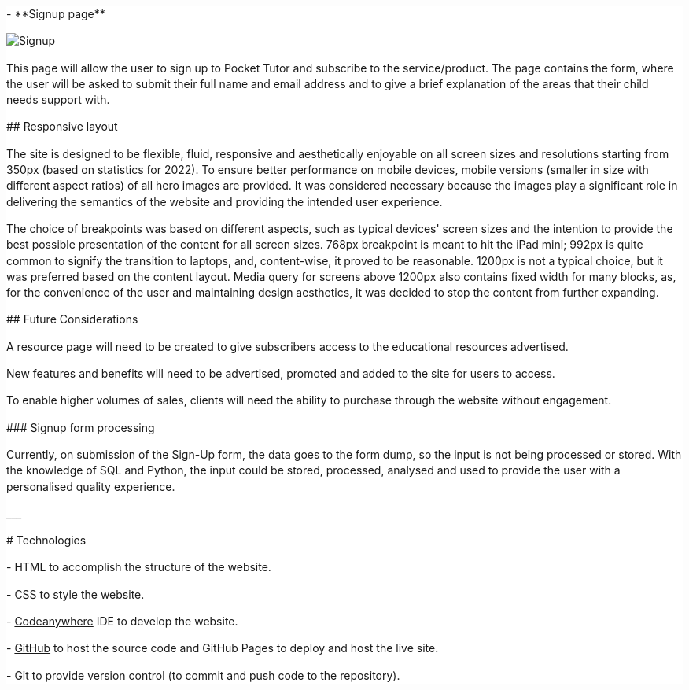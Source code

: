 \- \*\*Signup page\*\*

![Signup](assets/images/readme/signup.png)

This page will allow the user to sign up to Pocket Tutor and subscribe to the service/product. The page contains the form, where the user will be asked to submit their full name and email address and to give a brief explanation of the areas that their child needs support with. 


\## Responsive layout

The site is designed to be flexible, fluid, responsive and aesthetically enjoyable on all screen sizes and resolutions starting from 350px (based on [statistics for 2022](https://worship.agency/wp-content/uploads/2022/01/mobile-screen-sizes-2022.png)). To ensure better performance on mobile devices, mobile versions (smaller in size with different aspect ratios) of all hero images are provided. It was considered necessary because the images play a significant role in delivering the semantics of the website and providing the intended user experience. 

The choice of breakpoints was based on different aspects, such as typical devices' screen sizes and the intention to provide the best possible presentation of the content for all screen sizes. 768px breakpoint is meant to hit the iPad mini; 992px is quite common to signify the transition to laptops, and, content-wise, it proved to be reasonable. 1200px is not a typical choice, but it was preferred based on the content layout. Media query for screens above 1200px also contains fixed width for many blocks, as, for the convenience of the user and maintaining design aesthetics, it was decided to stop the content from further expanding. 

\## Future Considerations

A resource page will need to be created to give subscribers access to the educational resources advertised. 

New features and benefits will need to be advertised, promoted and added to the site for users to access. 

To enable higher volumes of sales, clients will need the ability to purchase through the website without engagement.


\### Signup form processing

Currently, on submission of the Sign-Up form, the data goes to the form dump, so the input is not being processed or stored. With the knowledge of SQL and Python, the input could be stored, processed, analysed and used to provide the user with a personalised quality experience.


\_\_\_

\# Technologies

\- HTML to accomplish the structure of the website.

\- CSS to style the website.

\- [Codeanywhere]( https://app.codeanywhere.com/) IDE to develop the website.

\- [GitHub](https://GitHub.com/) to host the source code and GitHub Pages to deploy and host the live site.

\- Git to provide version control (to commit and push code to the repository). 
